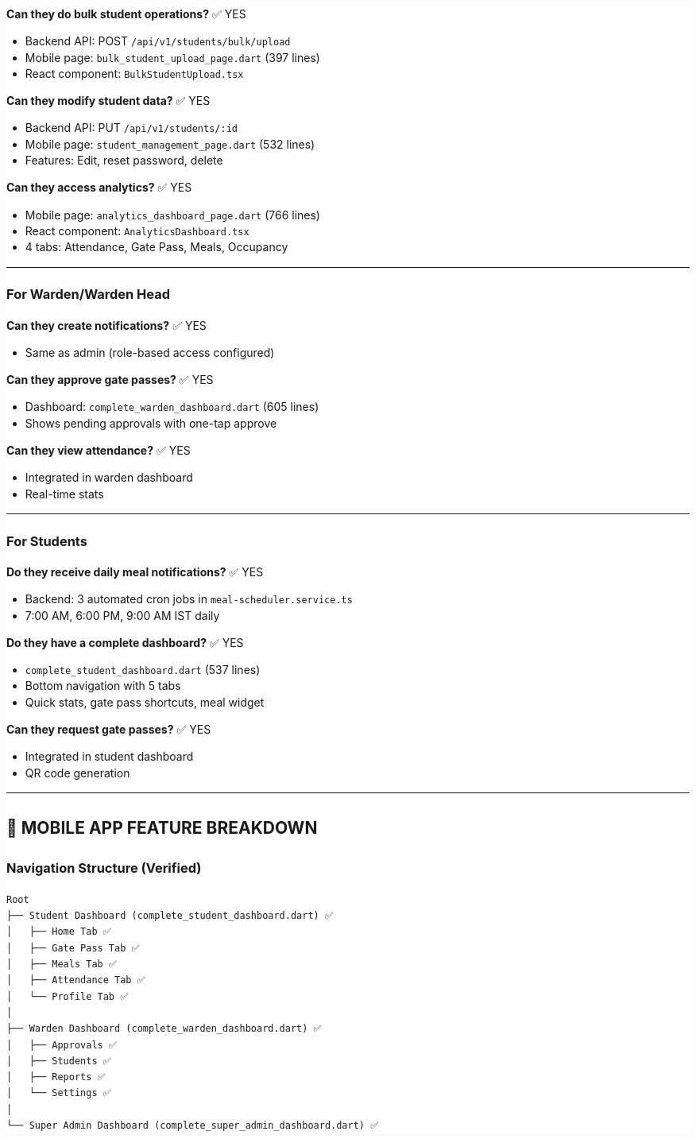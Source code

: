 **Can they do bulk student operations?** ✅ YES
- Backend API: POST `/api/v1/students/bulk/upload`
- Mobile page: `bulk_student_upload_page.dart` (397 lines)
- React component: `BulkStudentUpload.tsx`

**Can they modify student data?** ✅ YES
- Backend API: PUT `/api/v1/students/:id`
- Mobile page: `student_management_page.dart` (532 lines)
- Features: Edit, reset password, delete

**Can they access analytics?** ✅ YES
- Mobile page: `analytics_dashboard_page.dart` (766 lines)
- React component: `AnalyticsDashboard.tsx`
- 4 tabs: Attendance, Gate Pass, Meals, Occupancy

---

### For Warden/Warden Head
**Can they create notifications?** ✅ YES
- Same as admin (role-based access configured)

**Can they approve gate passes?** ✅ YES
- Dashboard: `complete_warden_dashboard.dart` (605 lines)
- Shows pending approvals with one-tap approve

**Can they view attendance?** ✅ YES
- Integrated in warden dashboard
- Real-time stats

---

### For Students
**Do they receive daily meal notifications?** ✅ YES
- Backend: 3 automated cron jobs in `meal-scheduler.service.ts`
- 7:00 AM, 6:00 PM, 9:00 AM IST daily

**Do they have a complete dashboard?** ✅ YES
- `complete_student_dashboard.dart` (537 lines)
- Bottom navigation with 5 tabs
- Quick stats, gate pass shortcuts, meal widget

**Can they request gate passes?** ✅ YES
- Integrated in student dashboard
- QR code generation

---

## 📱 MOBILE APP FEATURE BREAKDOWN

### Navigation Structure (Verified)
```
Root
├── Student Dashboard (complete_student_dashboard.dart) ✅
│   ├── Home Tab ✅
│   ├── Gate Pass Tab ✅
│   ├── Meals Tab ✅
│   ├── Attendance Tab ✅
│   └── Profile Tab ✅
│
├── Warden Dashboard (complete_warden_dashboard.dart) ✅
│   ├── Approvals ✅
│   ├── Students ✅
│   ├── Reports ✅
│   └── Settings ✅
│
└── Super Admin Dashboard (complete_super_admin_dashboard.dart) ✅
```